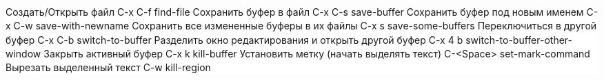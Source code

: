<tbody>
<tr>
<td class="org-left">Создать/Открыть файл</td>
<td class="org-left">C-x C-f</td>
<td class="org-left">find-file</td>
</tr>


<tr>
<td class="org-left">Сохранить буфер в файл</td>
<td class="org-left">C-x C-s</td>
<td class="org-left">save-buffer</td>
</tr>


<tr>
<td class="org-left">Сохранить буфер под новым именем</td>
<td class="org-left">C-x C-w</td>
<td class="org-left">save-with-newname</td>
</tr>


<tr>
<td class="org-left">Сохранить все измененные буферы в их файлы</td>
<td class="org-left">C-x s</td>
<td class="org-left">save-some-buffers</td>
</tr>


<tr>
<td class="org-left">Переключиться в другой буфер</td>
<td class="org-left">C-x C-b</td>
<td class="org-left">switch-to-buffer</td>
</tr>


<tr>
<td class="org-left">Разделить окно редактирования и открыть другой буфер</td>
<td class="org-left">C-x 4 b</td>
<td class="org-left">switch-to-buffer-other-window</td>
</tr>


<tr>
<td class="org-left">Закрыть активный буфер</td>
<td class="org-left">C-x k</td>
<td class="org-left">kill-buffer</td>
</tr>


<tr>
<td class="org-left">Установить метку (начать выделять текст)</td>
<td class="org-left">C-&lt;Space&gt;</td>
<td class="org-left">set-mark-command</td>
</tr>


<tr>
<td class="org-left">Вырезать выделенный текст</td>
<td class="org-left">C-w</td>
<td class="org-left">kill-region</td>
</tr>
